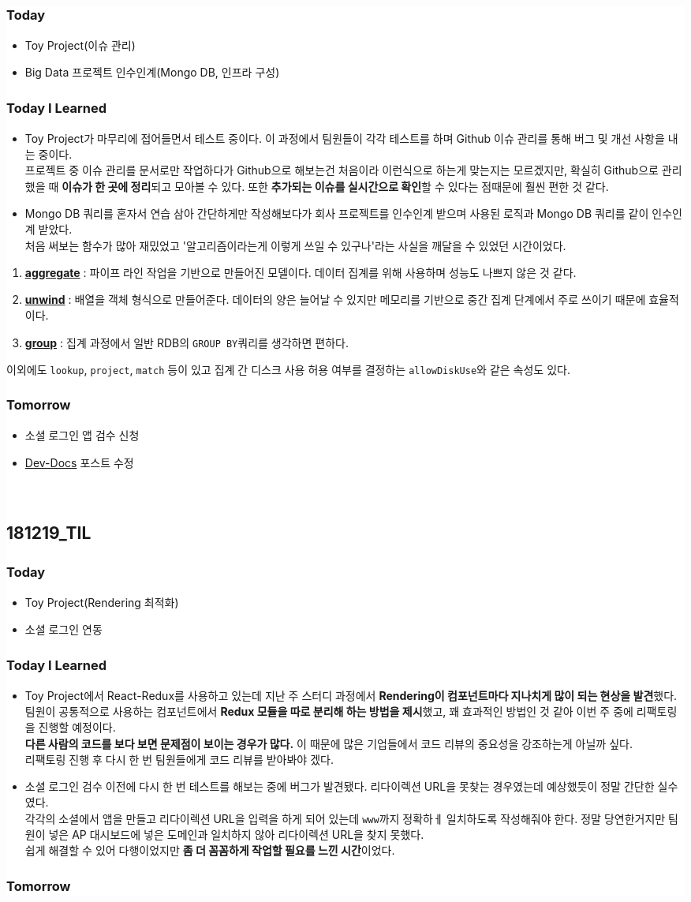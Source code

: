 ### Today 

- Toy Project(이슈 관리)

- Big Data 프로젝트 인수인계(Mongo DB, 인프라 구성)

### Today I Learned

- Toy Project가 마무리에 접어들면서 테스트 중이다. 이 과정에서 팀원들이 각각 테스트를 하며 Github 이슈 관리를 통해 버그 및 개선 사항을 내는 중이다.<br/> 프로젝트 중 이슈 관리를 문서로만 작업하다가 Github으로 해보는건 처음이라 이런식으로 하는게 맞는지는 모르겠지만, 확실히 Github으로 관리했을 때 **이슈가 한 곳에 정리**되고 모아볼 수 있다. 또한 **추가되는 이슈를 실시간으로 확인**할 수 있다는 점때문에 훨씬 편한 것 같다.

- Mongo DB 쿼리를 혼자서 연습 삼아 간단하게만 작성해보다가 회사 프로젝트를 인수인계 받으며 사용된 로직과 Mongo DB 쿼리를 같이 인수인계 받았다. <br/>처음 써보는 함수가 많아 재밌었고 '알고리즘이라는게 이렇게 쓰일 수 있구나'라는 사실을 깨달을 수 있었던 시간이었다.

1. **[aggregate](https://docs.mongodb.com/manual/aggregation/)** : 파이프 라인 작업을 기반으로 만들어진 모델이다. 데이터 집계를 위해 사용하며 성능도 나쁘지 않은 것 같다.

2. **[unwind](https://docs.mongodb.com/manual/reference/operator/aggregation/unwind/)** : 배열을 객체 형식으로 만들어준다. 데이터의 양은 늘어날 수 있지만 메모리를 기반으로 중간 집계 단계에서 주로 쓰이기 때문에 효율적이다.

3. **[group](https://docs.mongodb.com/manual/reference/operator/aggregation/group/)** : 집계 과정에서 일반 RDB의 `GROUP BY`쿼리를 생각하면 편하다.

이외에도 `lookup`, `project`, `match` 등이 있고 집계 간 디스크 사용 허용 여부를 결정하는 `allowDiskUse`와 같은 속성도 있다.


### Tomorrow

- 소셜 로그인 앱 검수 신청

- [Dev-Docs](https://github.com/Im-D/Dev-Docs) 포스트 수정

<br/>

## 181219_TIL

### Today 

- Toy Project(Rendering 최적화)

- 소셜 로그인 연동

### Today I Learned

- Toy Project에서 React-Redux를 사용하고 있는데 지난 주 스터디 과정에서 **Rendering이 컴포넌트마다 지나치게 많이 되는 현상을 발견**했다.<br/> 팀원이 공통적으로 사용하는 컴포넌트에서 **Redux 모듈을 따로 분리해 하는 방법을 제시**했고, 꽤 효과적인 방법인 것 같아 이번 주 중에 리팩토링을 진행할 예정이다.<br/> **다른 사람의 코드를 보다 보면 문제점이 보이는 경우가 많다.** 이 때문에 많은 기업들에서 코드 리뷰의 중요성을 강조하는게 아닐까 싶다.<br/>리팩토링 진행 후 다시 한 번 팀원들에게 코드 리뷰를 받아봐야 겠다.

- 소셜 로그인 검수 이전에 다시 한 번 테스트를 해보는 중에 버그가 발견됐다. 리다이렉션 URL을 못찾는 경우였는데 예상했듯이 정말 간단한 실수였다. <br/>각각의 소셜에서 앱을 만들고 리다이렉션 URL을 입력을 하게 되어 있는데 `www`까지 정확하ㅔ 일치하도록 작성해줘야 한다. 정말 당연한거지만 팀원이 넣은 AP 대시보드에 넣은 도메인과 일치하지 않아 리다이렉션 URL을 찾지 못했다.<br/>쉽게 해결할 수 있어 다행이었지만 **좀 더 꼼꼼하게 작업할 필요를 느낀 시간**이었다.

### Tomorrow

